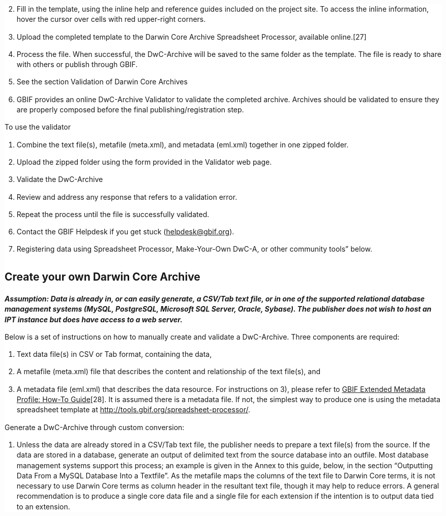 2.  Fill in the template, using the inline help and reference guides included on the project site. To access the inline information, hover the cursor over cells with red upper-right corners.

3.  Upload the completed template to the Darwin Core Archive Spreadsheet Processor, available online.[27]

4.  Process the file. When successful, the DwC-Archive will be saved to the same folder as the template. The file is ready to share with others or publish through GBIF.

5.  See the section Validation of Darwin Core Archives

6.  GBIF provides an online DwC-Archive Validator to validate the completed archive. Archives should be validated to ensure they are properly composed before the final publishing/registration step.

To use the validator

1.  Combine the text file(s), metafile (meta.xml), and metadata (eml.xml) together in one zipped folder.

2.  Upload the zipped folder using the form provided in the Validator web page.

3.  Validate the DwC-Archive

4.  Review and address any response that refers to a validation error.

5.  Repeat the process until the file is successfully validated.

6.  Contact the GBIF Helpdesk if you get stuck (helpdesk@gbif.org).

7.  Registering data using Spreadsheet Processor, Make-Your-Own DwC-A, or other community tools” below.

Create your own Darwin Core Archive
-----------------------------------

***Assumption: Data is already in, or can easily generate, a CSV/Tab text file, or in one of the supported relational database management systems (MySQL, PostgreSQL, Microsoft SQL Server, Oracle, Sybase). The publisher does not wish to host an IPT instance but does have access to a web server.***

Below is a set of instructions on how to manually create and validate a DwC-Archive. Three components are required:

1.  Text data file(s) in CSV or Tab format, containing the data,

2.  A metafile (meta.xml) file that describes the content and relationship of the text file(s), and

3.  A metadata file (eml.xml) that describes the data resource. For instructions on 3), please refer to [GBIF Extended Metadata Profile: How-To Guide](http://links.gbif.org/%20gbif_metadata_profile_guide_en_v1)[28]. It is assumed there is a metadata file. If not, the simplest way to produce one is using the metadata spreadsheet template at http://tools.gbif.org/spreadsheet-processor/.

Generate a DwC-Archive through custom conversion:

1.  Unless the data are already stored in a CSV/Tab text file, the publisher needs to prepare a text file(s) from the source. If the data are stored in a database, generate an output of delimited text from the source database into an outfile. Most database management systems support this process; an example is given in the Annex to this guide, below, in the section “Outputting Data From a MySQL Database Into a Textfile”. As the metafile maps the columns of the text file to Darwin Core terms, it is not necessary to use Darwin Core terms as column header in the resultant text file, though it may help to reduce errors. A general recommendation is to produce a single core data file and a single file for each extension if the intention is to output data tied to an extension.
